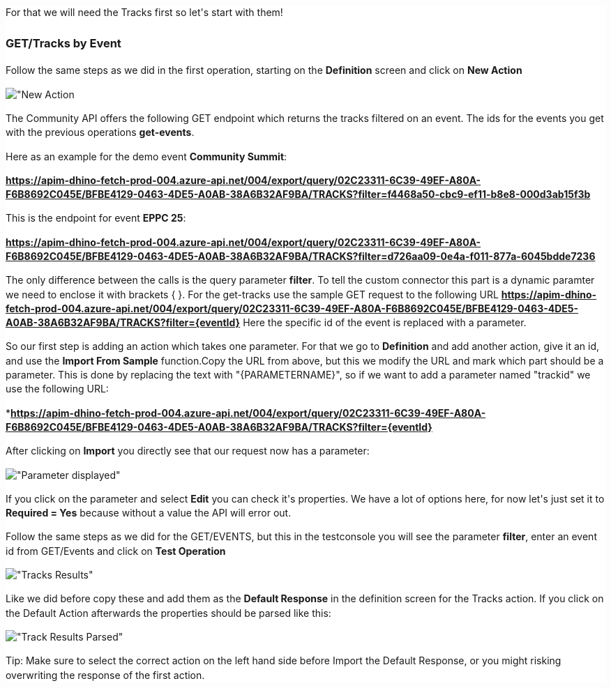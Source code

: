 For that we will need the Tracks first so let's start with them!

### GET/Tracks by Event
Follow the same steps as we did in the first operation, starting on the **Definition** screen and click on **New Action**

!["New Action](./assets/lab02_05_newaction.png)

The Community API offers the following GET endpoint which returns the tracks filtered on an event. The ids for the events you get with the previous operations **get-events**.

Here as an example for the demo event **Community Summit**:

**https://apim-dhino-fetch-prod-004.azure-api.net/004/export/query/02C23311-6C39-49EF-A80A-F6B8692C045E/BFBE4129-0463-4DE5-A0AB-38A6B32AF9BA/TRACKS?filter=f4468a50-cbc9-ef11-b8e8-000d3ab15f3b** 

This is the endpoint for event **EPPC 25**:

**https://apim-dhino-fetch-prod-004.azure-api.net/004/export/query/02C23311-6C39-49EF-A80A-F6B8692C045E/BFBE4129-0463-4DE5-A0AB-38A6B32AF9BA/TRACKS?filter=d726aa09-0e4a-f011-877a-6045bdde7236**

The only difference between the calls is the query parameter **filter**. To tell the custom connector this part is a dynamic paramter we need to enclose it with brackets { }. For the get-tracks use the sample GET request to the following URL **https://apim-dhino-fetch-prod-004.azure-api.net/004/export/query/02C23311-6C39-49EF-A80A-F6B8692C045E/BFBE4129-0463-4DE5-A0AB-38A6B32AF9BA/TRACKS?filter={eventId}** Here the specific id of the event is replaced with a parameter.

So our first step is adding an action which takes one parameter. For that we go to **Definition** and add another action, give it an id, and use the **Import From Sample** function.Copy the URL from above, but this we modify the URL and mark which part should be a parameter. This is done by replacing the text with "{PARAMETERNAME}", so if we want to add a parameter named "trackid" we use the following URL:

***https://apim-dhino-fetch-prod-004.azure-api.net/004/export/query/02C23311-6C39-49EF-A80A-F6B8692C045E/BFBE4129-0463-4DE5-A0AB-38A6B32AF9BA/TRACKS?filter={eventId}**

After clicking on **Import** you directly see that our request now has a parameter:

!["Parameter displayed"](./assets/lab02_05_parameteradded.png)

If you click on the parameter and select **Edit** you can check it's properties. We have a lot of options here, for now let's just set it to **Required = Yes** because without a value the API will error out.

Follow the same steps as we did for the GET/EVENTS, but this in the testconsole you will see the parameter **filter**, enter an event id from GET/Events and click on **Test Operation**

!["Tracks Results"](./assets/lab02_05_tracksresult.png)

Like we did before copy these and add them as the **Default Response** in the definition screen for the Tracks action. If you click on the Default Action afterwards the properties should be parsed like this:

!["Track Results Parsed"](./assets/lab02_05_tracksdefaultresponse.png)

Tip: Make sure to select the correct action on the left hand side before Import the Default Response, or you might risking overwriting the response of the first action.
